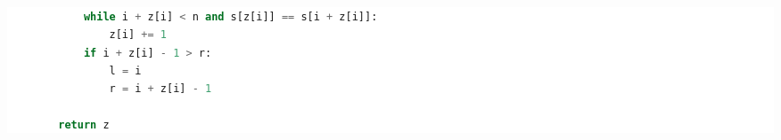 ```Python []
            while i + z[i] < n and s[z[i]] == s[i + z[i]]:
                z[i] += 1
            if i + z[i] - 1 > r:
                l = i
                r = i + z[i] - 1
        
        return z
```
